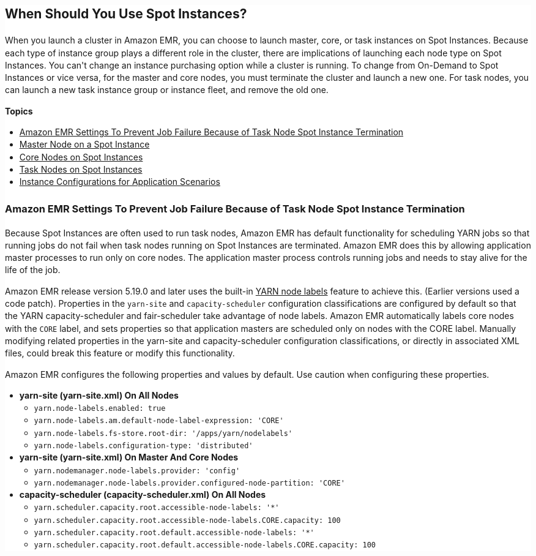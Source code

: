 ## When Should You Use Spot Instances?<a name="emr-plan-spot-instances"></a>

When you launch a cluster in Amazon EMR, you can choose to launch master, core, or task instances on Spot Instances\. Because each type of instance group plays a different role in the cluster, there are implications of launching each node type on Spot Instances\. You can't change an instance purchasing option while a cluster is running\. To change from On\-Demand to Spot Instances or vice versa, for the master and core nodes, you must terminate the cluster and launch a new one\. For task nodes, you can launch a new task instance group or instance fleet, and remove the old one\.

**Topics**
+ [Amazon EMR Settings To Prevent Job Failure Because of Task Node Spot Instance Termination](#emr-plan-spot-YARN)
+ [Master Node on a Spot Instance](#emr-dev-master-instance-group-spot)
+ [Core Nodes on Spot Instances](#emr-dev-core-instance-group-spot)
+ [Task Nodes on Spot Instances](#emr-dev-task-instance-group-spot)
+ [Instance Configurations for Application Scenarios](#emr-plan-spot-scenarios)

### Amazon EMR Settings To Prevent Job Failure Because of Task Node Spot Instance Termination<a name="emr-plan-spot-YARN"></a>

Because Spot Instances are often used to run task nodes, Amazon EMR has default functionality for scheduling YARN jobs so that running jobs do not fail when task nodes running on Spot Instances are terminated\. Amazon EMR does this by allowing application master processes to run only on core nodes\. The application master process controls running jobs and needs to stay alive for the life of the job\.

Amazon EMR release version 5\.19\.0 and later uses the built\-in [YARN node labels](https://hadoop.apache.org/docs/current/hadoop-yarn/hadoop-yarn-site/NodeLabel.html) feature to achieve this\. \(Earlier versions used a code patch\)\. Properties in the `yarn-site` and `capacity-scheduler` configuration classifications are configured by default so that the YARN capacity\-scheduler and fair\-scheduler take advantage of node labels\. Amazon EMR automatically labels core nodes with the `CORE` label, and sets properties so that application masters are scheduled only on nodes with the CORE label\. Manually modifying related properties in the yarn\-site and capacity\-scheduler configuration classifications, or directly in associated XML files, could break this feature or modify this functionality\.

Amazon EMR configures the following properties and values by default\. Use caution when configuring these properties\.
+ **yarn\-site \(yarn\-site\.xml\) On All Nodes**
  + `yarn.node-labels.enabled: true`
  + `yarn.node-labels.am.default-node-label-expression: 'CORE'`
  + `yarn.node-labels.fs-store.root-dir: '/apps/yarn/nodelabels'`
  + `yarn.node-labels.configuration-type: 'distributed'`
+ **yarn\-site \(yarn\-site\.xml\) On Master And Core Nodes**
  + `yarn.nodemanager.node-labels.provider: 'config'`
  + `yarn.nodemanager.node-labels.provider.configured-node-partition: 'CORE'`
+ **capacity\-scheduler \(capacity\-scheduler\.xml\) On All Nodes**
  + `yarn.scheduler.capacity.root.accessible-node-labels: '*'`
  + `yarn.scheduler.capacity.root.accessible-node-labels.CORE.capacity: 100`
  + `yarn.scheduler.capacity.root.default.accessible-node-labels: '*'`
  + `yarn.scheduler.capacity.root.default.accessible-node-labels.CORE.capacity: 100`
